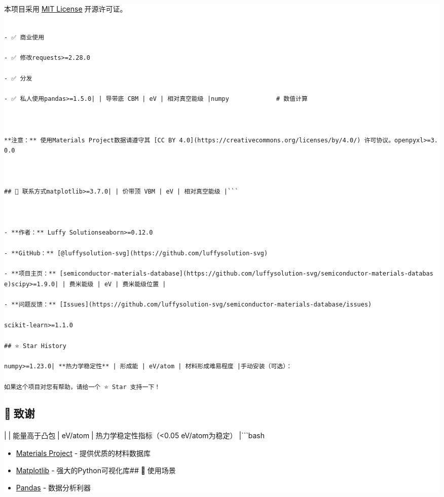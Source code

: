 
本项目采用 [MIT License](LICENSE) 开源许可证。

```| | 直接带隙 | 是/否 | 是否为直接带隙半导体 |seaborn           # 高级可视化

- ✅ 商业使用

- ✅ 修改requests>=2.28.0

- ✅ 分发

- ✅ 私人使用pandas>=1.5.0| | 导带底 CBM | eV | 相对真空能级 |numpy             # 数值计算



**注意：** 使用Materials Project数据请遵守其 [CC BY 4.0](https://creativecommons.org/licenses/by/4.0/) 许可协议。openpyxl>=3.0.0



## 📧 联系方式matplotlib>=3.7.0| | 价带顶 VBM | eV | 相对真空能级 |```



- **作者：** Luffy Solutionseaborn>=0.12.0

- **GitHub：** [@luffysolution-svg](https://github.com/luffysolution-svg)

- **项目主页：** [semiconductor-materials-database](https://github.com/luffysolution-svg/semiconductor-materials-database)scipy>=1.9.0| | 费米能级 | eV | 费米能级位置 |

- **问题反馈：** [Issues](https://github.com/luffysolution-svg/semiconductor-materials-database/issues)

scikit-learn>=1.1.0

## ⭐ Star History

numpy>=1.23.0| **热力学稳定性** | 形成能 | eV/atom | 材料形成难易程度 |手动安装（可选）：

如果这个项目对您有帮助，请给一个 ⭐️ Star 支持一下！

```

## 🙏 致谢

| | 能量高于凸包 | eV/atom | 热力学稳定性指标（<0.05 eV/atom为稳定） |```bash

- [Materials Project](https://materialsproject.org) - 提供优质的材料数据库

- [Matplotlib](https://matplotlib.org) - 强大的Python可视化库## 📝 使用场景

- [Pandas](https://pandas.pydata.org) - 数据分析利器
